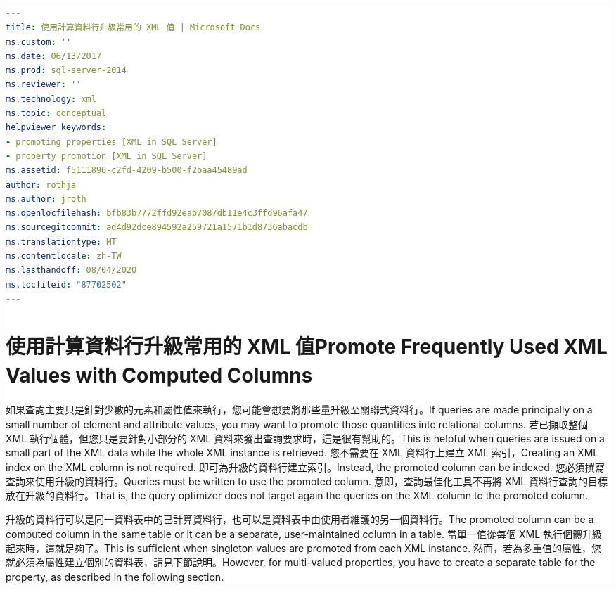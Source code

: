 ```yaml
---
title: 使用計算資料行升級常用的 XML 值 | Microsoft Docs
ms.custom: ''
ms.date: 06/13/2017
ms.prod: sql-server-2014
ms.reviewer: ''
ms.technology: xml
ms.topic: conceptual
helpviewer_keywords:
- promoting properties [XML in SQL Server]
- property promotion [XML in SQL Server]
ms.assetid: f5111896-c2fd-4209-b500-f2baa45489ad
author: rothja
ms.author: jroth
ms.openlocfilehash: bfb83b7772ffd92eab7087db11e4c3ffd96afa47
ms.sourcegitcommit: ad4d92dce894592a259721a1571b1d8736abacdb
ms.translationtype: MT
ms.contentlocale: zh-TW
ms.lasthandoff: 08/04/2020
ms.locfileid: "87702502"
---
```

# <a name="promote-frequently-used-xml-values-with-computed-columns"></a><span data-ttu-id="ea7e0-102">使用計算資料行升級常用的 XML 值</span><span class="sxs-lookup"><span data-stu-id="ea7e0-102">Promote Frequently Used XML Values with Computed Columns</span></span>
  <span data-ttu-id="ea7e0-103">如果查詢主要只是針對少數的元素和屬性值來執行，您可能會想要將那些量升級至關聯式資料行。</span><span class="sxs-lookup"><span data-stu-id="ea7e0-103">If queries are made principally on a small number of element and attribute values, you may want to promote those quantities into relational columns.</span></span> <span data-ttu-id="ea7e0-104">若已擷取整個 XML 執行個體，但您只是要針對小部分的 XML 資料來發出查詢要求時，這是很有幫助的。</span><span class="sxs-lookup"><span data-stu-id="ea7e0-104">This is helpful when queries are issued on a small part of the XML data while the whole XML instance is retrieved.</span></span> <span data-ttu-id="ea7e0-105">您不需要在 XML 資料行上建立 XML 索引，</span><span class="sxs-lookup"><span data-stu-id="ea7e0-105">Creating an XML index on the XML column is not required.</span></span> <span data-ttu-id="ea7e0-106">即可為升級的資料行建立索引。</span><span class="sxs-lookup"><span data-stu-id="ea7e0-106">Instead, the promoted column can be indexed.</span></span> <span data-ttu-id="ea7e0-107">您必須撰寫查詢來使用升級的資料行。</span><span class="sxs-lookup"><span data-stu-id="ea7e0-107">Queries must be written to use the promoted column.</span></span> <span data-ttu-id="ea7e0-108">意即，查詢最佳化工具不再將 XML 資料行查詢的目標放在升級的資料行。</span><span class="sxs-lookup"><span data-stu-id="ea7e0-108">That is, the query optimizer does not target again the queries on the XML column to the promoted column.</span></span>  
  
 <span data-ttu-id="ea7e0-109">升級的資料行可以是同一資料表中的已計算資料行，也可以是資料表中由使用者維護的另一個資料行。</span><span class="sxs-lookup"><span data-stu-id="ea7e0-109">The promoted column can be a computed column in the same table or it can be a separate, user-maintained column in a table.</span></span> <span data-ttu-id="ea7e0-110">當單一值從每個 XML 執行個體升級起來時，這就足夠了。</span><span class="sxs-lookup"><span data-stu-id="ea7e0-110">This is sufficient when singleton values are promoted from each XML instance.</span></span> <span data-ttu-id="ea7e0-111">然而，若為多重值的屬性，您就必須為屬性建立個別的資料表，請見下節說明。</span><span class="sxs-lookup"><span data-stu-id="ea7e0-111">However, for multi-valued properties, you have to create a separate table for the property, as described in the following section.</span></span>  
  